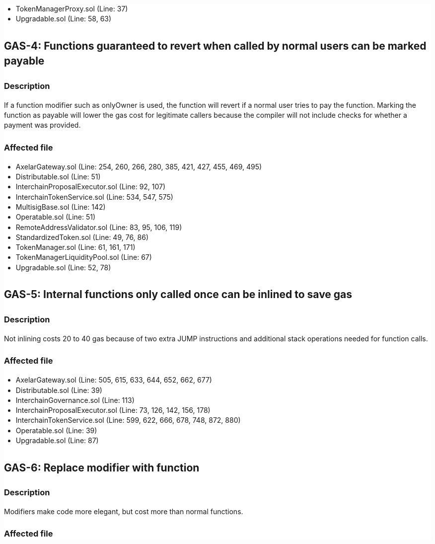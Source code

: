 * TokenManagerProxy.sol (Line: 37)
* Upgradable.sol (Line: 58, 63)

## GAS-4: Functions guaranteed to revert when called by normal users can be marked payable

### Description

If a function modifier such as onlyOwner is used, the function will revert if a normal user tries to pay the function. Marking the function as payable will lower the gas cost for legitimate callers because the compiler will not include checks for whether a payment was provided.

### Affected file

* AxelarGateway.sol (Line: 254, 260, 266, 280, 385, 421, 427, 455, 469, 495)
* Distributable.sol (Line: 51)
* InterchainProposalExecutor.sol (Line: 92, 107)
* InterchainTokenService.sol (Line: 534, 547, 575)
* MultisigBase.sol (Line: 142)
* Operatable.sol (Line: 51)
* RemoteAddressValidator.sol (Line: 83, 95, 106, 119)
* StandardizedToken.sol (Line: 49, 76, 86)
* TokenManager.sol (Line: 61, 161, 171)
* TokenManagerLiquidityPool.sol (Line: 67)
* Upgradable.sol (Line: 52, 78)

## GAS-5: Internal functions only called once can be inlined to save gas

### Description

Not inlining costs 20 to 40 gas because of two extra JUMP instructions and additional stack operations needed for function calls.

### Affected file

* AxelarGateway.sol (Line: 505, 615, 633, 644, 652, 662, 677)
* Distributable.sol (Line: 39)
* InterchainGovernance.sol (Line: 113)
* InterchainProposalExecutor.sol (Line: 73, 126, 142, 156, 178)
* InterchainTokenService.sol (Line: 599, 622, 666, 678, 748, 872, 880)
* Operatable.sol (Line: 39)
* Upgradable.sol (Line: 87)

## GAS-6: Replace modifier with function

### Description

Modifiers make code more elegant, but cost more than normal functions.

### Affected file
